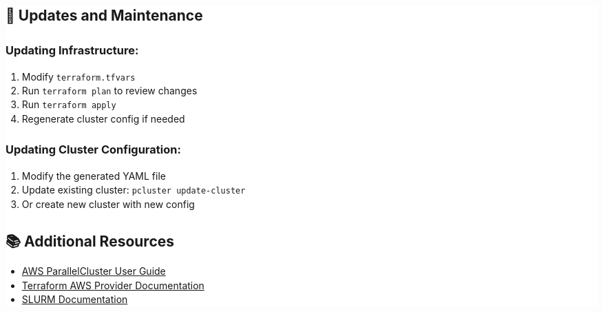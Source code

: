 ## 🔄 Updates and Maintenance

### Updating Infrastructure:
1. Modify `terraform.tfvars`
2. Run `terraform plan` to review changes
3. Run `terraform apply`
4. Regenerate cluster config if needed

### Updating Cluster Configuration:
1. Modify the generated YAML file
2. Update existing cluster: `pcluster update-cluster`
3. Or create new cluster with new config

## 📚 Additional Resources

- [AWS ParallelCluster User Guide](https://docs.aws.amazon.com/parallelcluster/)
- [Terraform AWS Provider Documentation](https://registry.terraform.io/providers/hashicorp/aws/latest/docs)
- [SLURM Documentation](https://slurm.schedmd.com/documentation.html)
